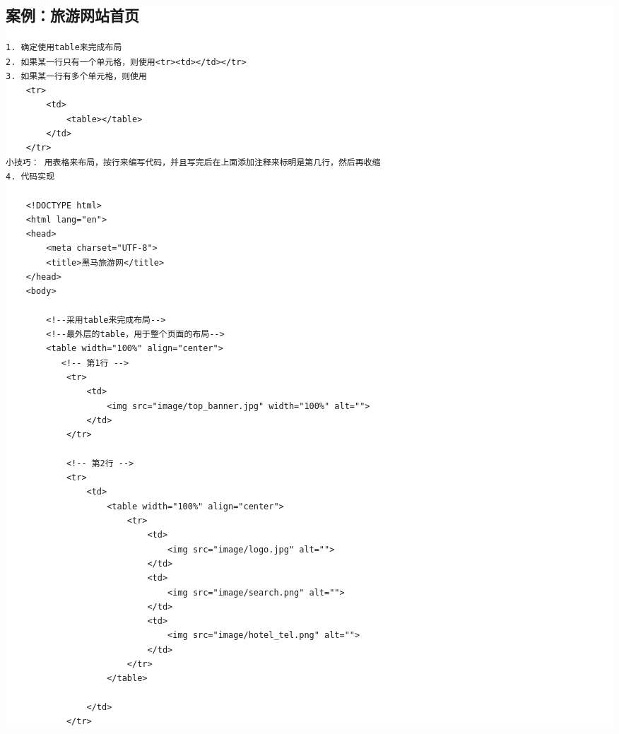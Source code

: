 
## 案例：旅游网站首页
	1. 确定使用table来完成布局	
	2. 如果某一行只有一个单元格，则使用<tr><td></td></tr>
	3. 如果某一行有多个单元格，则使用
		<tr>
			<td>
				<table></table>
			</td>
		</tr>
	小技巧： 用表格来布局，按行来编写代码，并且写完后在上面添加注释来标明是第几行，然后再收缩
	4. 代码实现
	
		<!DOCTYPE html>
		<html lang="en">
		<head>
		    <meta charset="UTF-8">
		    <title>黑马旅游网</title>
		</head>
		<body>
		
		    <!--采用table来完成布局-->
		    <!--最外层的table，用于整个页面的布局-->
		    <table width="100%" align="center">
		       <!-- 第1行 -->
		        <tr>
		            <td>
		                <img src="image/top_banner.jpg" width="100%" alt="">
		            </td>
		        </tr>
		
		        <!-- 第2行 -->
		        <tr>
		            <td>
		                <table width="100%" align="center">
		                    <tr>
		                        <td>
		                            <img src="image/logo.jpg" alt="">
		                        </td>
		                        <td>
		                            <img src="image/search.png" alt="">
		                        </td>
		                        <td>
		                            <img src="image/hotel_tel.png" alt="">
		                        </td>
		                    </tr>
		                </table>
		
		            </td>
		        </tr>
		